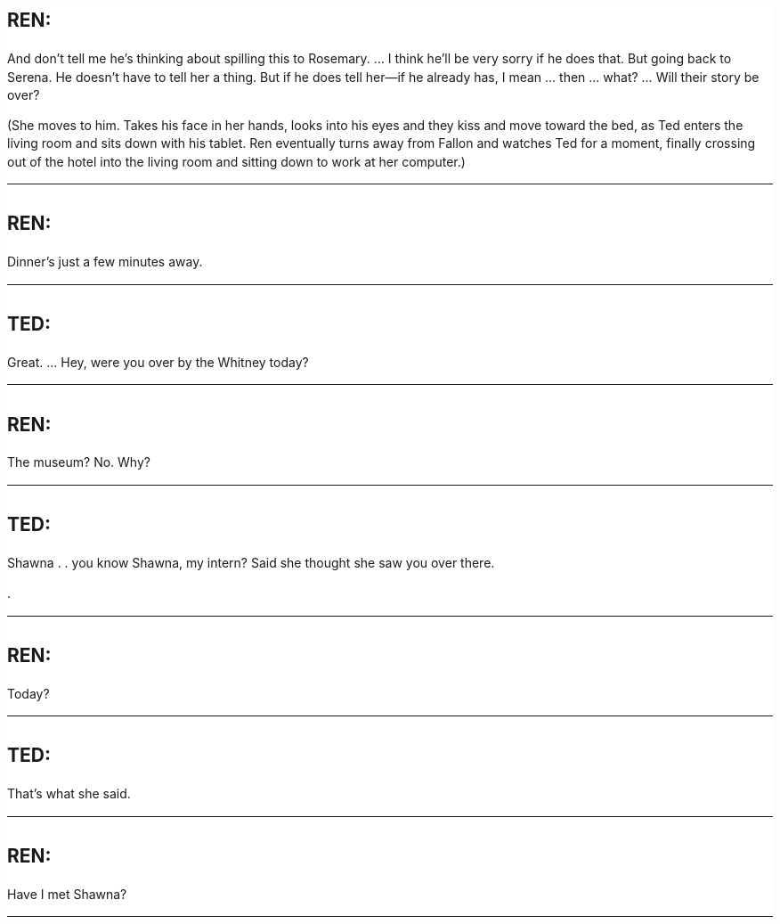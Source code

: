 
## REN:
And don’t tell me he’s thinking about spilling this to Rosemary. … I think he’ll be very sorry if he does that. But going back to Serena. He doesn’t have to tell her a thing. But if he does tell her—if he already has, I mean … then … what? … Will their story be over?

(She moves to him. Takes his face in her hands, looks into his eyes and they kiss and move toward the bed, as Ted enters the living room and sits down with his tablet. Ren eventually turns away from Fallon and watches Ted for a moment, finally crossing out of the hotel into the living room and sitting down to work at her computer.)


---

## REN:
Dinner’s just a few minutes away.

---

## TED:
Great. … Hey, were you over by the Whitney today?

---

## REN:
The museum? No. Why?

---

## TED:
Shawna . . you know Shawna, my intern? Said she thought she saw you over there.

.

---

## REN:
Today?

---

## TED:
That’s what she said.

---

## REN:
Have I met Shawna?

---